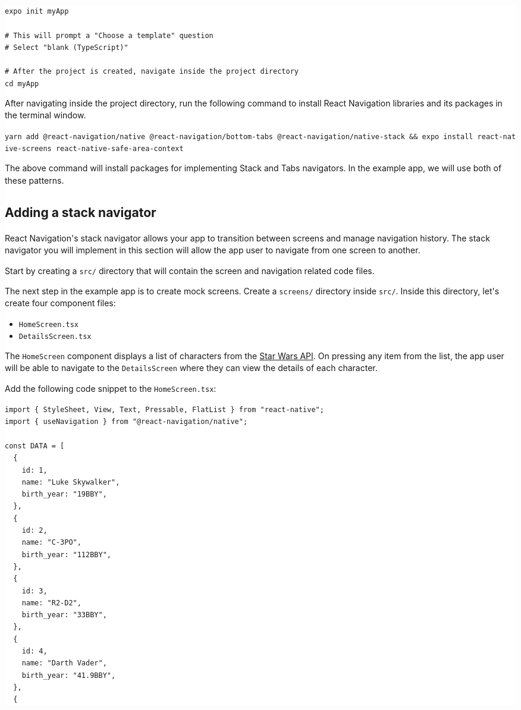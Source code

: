 ```shell
expo init myApp

# This will prompt a "Choose a template" question
# Select "blank (TypeScript)"

# After the project is created, navigate inside the project directory
cd myApp
```

After navigating inside the project directory, run the following command to install React Navigation libraries and its packages in the terminal window.

```shell
yarn add @react-navigation/native @react-navigation/bottom-tabs @react-navigation/native-stack && expo install react-native-screens react-native-safe-area-context
```

The above command will install packages for implementing Stack and Tabs navigators. In the example app, we will use both of these patterns.

## Adding a stack navigator

React Navigation's stack navigator allows your app to transition between screens and manage navigation history. The stack navigator you will implement in this section will allow the app user to navigate from one screen to another.

Start by creating a `src/` directory that will contain the screen and navigation related code files.

The next step in the example app is to create mock screens. Create a `screens/` directory inside `src/`. Inside this directory, let's create four component files:

- `HomeScreen.tsx`
- `DetailsScreen.tsx`

The `HomeScreen` component displays a list of characters from the [Star Wars API](https://swapi.dev/). On pressing any item from the list, the app user will be able to navigate to the `DetailsScreen` where they can view the details of each character.

Add the following code snippet to the `HomeScreen.tsx`:

```tsx
import { StyleSheet, View, Text, Pressable, FlatList } from "react-native";
import { useNavigation } from "@react-navigation/native";

const DATA = [
  {
    id: 1,
    name: "Luke Skywalker",
    birth_year: "19BBY",
  },
  {
    id: 2,
    name: "C-3PO",
    birth_year: "112BBY",
  },
  {
    id: 3,
    name: "R2-D2",
    birth_year: "33BBY",
  },
  {
    id: 4,
    name: "Darth Vader",
    birth_year: "41.9BBY",
  },
  {
```